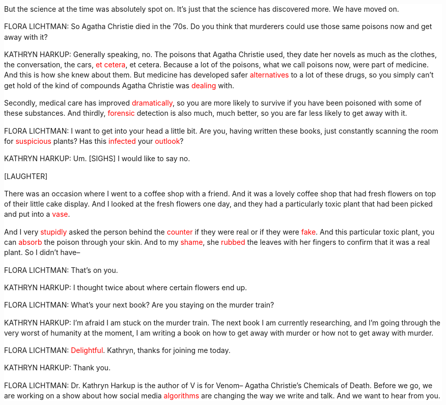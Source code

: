 But the science at the time was absolutely spot on. It’s just that the science has discovered more. We have moved on.

FLORA LICHTMAN: So Agatha Christie died in the ’70s. Do you think that murderers could use those same poisons now and get away with it?

KATHRYN HARKUP: Generally speaking, no. The poisons that Agatha Christie used, they date her novels as much as the clothes, the conversation, the cars, <span style="color:rgb(255, 0, 0)">et cetera</span>, et cetera. Because a lot of the poisons, what we call poisons now, were part of medicine. And this is how she knew about them. But medicine has developed safer <span style="color:rgb(255, 0, 0)">alternatives</span> to a lot of these drugs, so you simply can’t get hold of the kind of compounds Agatha Christie was <span style="color:rgb(255, 0, 0)">dealing</span> with.

Secondly, medical care has improved <span style="color:rgb(255, 0, 0)">dramatically</span>, so you are more likely to survive if you have been poisoned with some of these substances. And thirdly, <span style="color:rgb(255, 0, 0)">forensic</span> detection is also much, much better, so you are far less likely to get away with it.

FLORA LICHTMAN: I want to get into your head a little bit. Are you, having written these books, just constantly scanning the room for <span style="color:rgb(255, 0, 0)">suspicious</span> plants? Has this <span style="color:rgb(255, 0, 0)">infected</span> your <span style="color:rgb(255, 0, 0)">outlook</span>?

KATHRYN HARKUP: Um. [SIGHS] I would like to say no.

[LAUGHTER]

There was an occasion where I went to a coffee shop with a friend. And it was a lovely coffee shop that had fresh flowers on top of their little cake display. And I looked at the fresh flowers one day, and they had a particularly toxic plant that had been picked and put into a <span style="color:rgb(255, 0, 0)">vase</span>.

And I very <span style="color:rgb(255, 0, 0)">stupidly</span> asked the person behind the <span style="color:rgb(255, 0, 0)">counter</span> if they were real or if they were <span style="color:rgb(255, 0, 0)">fake</span>. And this particular toxic plant, you can <span style="color:rgb(255, 0, 0)">absorb</span> the poison through your skin. And to my <span style="color:rgb(255, 0, 0)">shame</span>, she <span style="color:rgb(255, 0, 0)">rubbed</span> the leaves with her fingers to confirm that it was a real plant. So I didn’t have–

FLORA LICHTMAN: That’s on you.

KATHRYN HARKUP: I thought twice about where certain flowers end up.

FLORA LICHTMAN: What’s your next book? Are you staying on the murder train?

KATHRYN HARKUP: I’m afraid I am stuck on the murder train. The next book I am currently researching, and I’m going through the very worst of humanity at the moment, I am writing a book on how to get away with murder or how not to get away with murder.

FLORA LICHTMAN: <span style="color:rgb(255, 0, 0)">Delightful</span>. Kathryn, thanks for joining me today.

KATHRYN HARKUP: Thank you.

FLORA LICHTMAN: Dr. Kathryn Harkup is the author of V is for Venom– Agatha Christie’s Chemicals of Death. Before we go, we are working on a show about how social media <span style="color:rgb(255, 0, 0)">algorithms</span> are changing the way we write and talk. And we want to hear from you.
